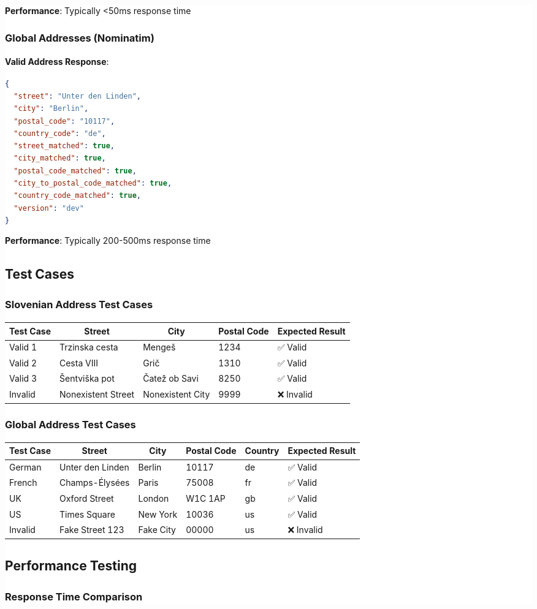 **Performance**: Typically <50ms response time

### Global Addresses (Nominatim)

**Valid Address Response**:
```json
{
  "street": "Unter den Linden",
  "city": "Berlin",
  "postal_code": "10117",
  "country_code": "de",
  "street_matched": true,
  "city_matched": true,
  "postal_code_matched": true,
  "city_to_postal_code_matched": true,
  "country_code_matched": true,
  "version": "dev"
}
```

**Performance**: Typically 200-500ms response time

## Test Cases

### Slovenian Address Test Cases

| Test Case | Street | City | Postal Code | Expected Result |
|-----------|--------|------|-------------|-----------------|
| Valid 1 | Trzinska cesta | Mengeš | 1234 | ✅ Valid |
| Valid 2 | Cesta VIII | Grič | 1310 | ✅ Valid |
| Valid 3 | Šentviška pot | Čatež ob Savi | 8250 | ✅ Valid |
| Invalid | Nonexistent Street | Nonexistent City | 9999 | ❌ Invalid |

### Global Address Test Cases

| Test Case | Street | City | Postal Code | Country | Expected Result |
|-----------|--------|------|-------------|---------|-----------------|
| German | Unter den Linden | Berlin | 10117 | de | ✅ Valid |
| French | Champs-Élysées | Paris | 75008 | fr | ✅ Valid |
| UK | Oxford Street | London | W1C 1AP | gb | ✅ Valid |
| US | Times Square | New York | 10036 | us | ✅ Valid |
| Invalid | Fake Street 123 | Fake City | 00000 | us | ❌ Invalid |

## Performance Testing

### Response Time Comparison
